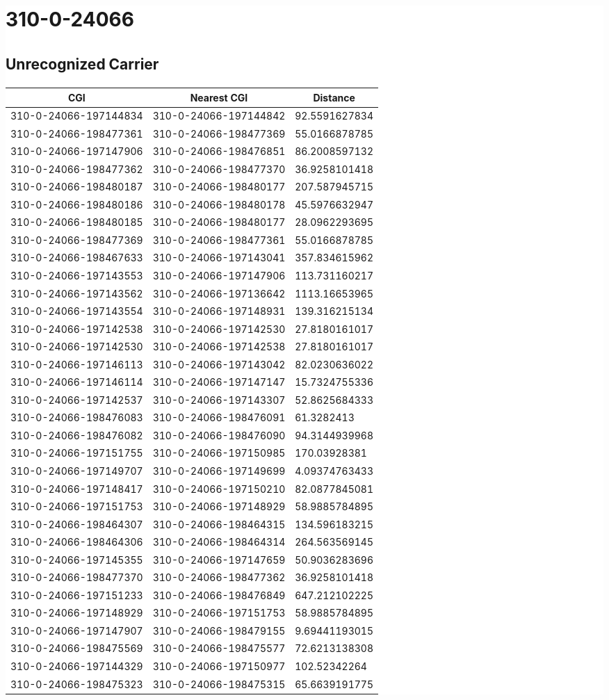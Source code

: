 # 310-0-24066
## Unrecognized Carrier


| CGI | Nearest CGI | Distance |
|-----|-------------|----------|
| 310-0-24066-197144834 | 310-0-24066-197144842 | 92.5591627834 |
| 310-0-24066-198477361 | 310-0-24066-198477369 | 55.0166878785 |
| 310-0-24066-197147906 | 310-0-24066-198476851 | 86.2008597132 |
| 310-0-24066-198477362 | 310-0-24066-198477370 | 36.9258101418 |
| 310-0-24066-198480187 | 310-0-24066-198480177 | 207.587945715 |
| 310-0-24066-198480186 | 310-0-24066-198480178 | 45.5976632947 |
| 310-0-24066-198480185 | 310-0-24066-198480177 | 28.0962293695 |
| 310-0-24066-198477369 | 310-0-24066-198477361 | 55.0166878785 |
| 310-0-24066-198467633 | 310-0-24066-197143041 | 357.834615962 |
| 310-0-24066-197143553 | 310-0-24066-197147906 | 113.731160217 |
| 310-0-24066-197143562 | 310-0-24066-197136642 | 1113.16653965 |
| 310-0-24066-197143554 | 310-0-24066-197148931 | 139.316215134 |
| 310-0-24066-197142538 | 310-0-24066-197142530 | 27.8180161017 |
| 310-0-24066-197142530 | 310-0-24066-197142538 | 27.8180161017 |
| 310-0-24066-197146113 | 310-0-24066-197143042 | 82.0230636022 |
| 310-0-24066-197146114 | 310-0-24066-197147147 | 15.7324755336 |
| 310-0-24066-197142537 | 310-0-24066-197143307 | 52.8625684333 |
| 310-0-24066-198476083 | 310-0-24066-198476091 | 61.3282413 |
| 310-0-24066-198476082 | 310-0-24066-198476090 | 94.3144939968 |
| 310-0-24066-197151755 | 310-0-24066-197150985 | 170.03928381 |
| 310-0-24066-197149707 | 310-0-24066-197149699 | 4.09374763433 |
| 310-0-24066-197148417 | 310-0-24066-197150210 | 82.0877845081 |
| 310-0-24066-197151753 | 310-0-24066-197148929 | 58.9885784895 |
| 310-0-24066-198464307 | 310-0-24066-198464315 | 134.596183215 |
| 310-0-24066-198464306 | 310-0-24066-198464314 | 264.563569145 |
| 310-0-24066-197145355 | 310-0-24066-197147659 | 50.9036283696 |
| 310-0-24066-198477370 | 310-0-24066-198477362 | 36.9258101418 |
| 310-0-24066-197151233 | 310-0-24066-198476849 | 647.212102225 |
| 310-0-24066-197148929 | 310-0-24066-197151753 | 58.9885784895 |
| 310-0-24066-197147907 | 310-0-24066-198479155 | 9.69441193015 |
| 310-0-24066-198475569 | 310-0-24066-198475577 | 72.6213138308 |
| 310-0-24066-197144329 | 310-0-24066-197150977 | 102.52342264 |
| 310-0-24066-198475323 | 310-0-24066-198475315 | 65.6639191775 |